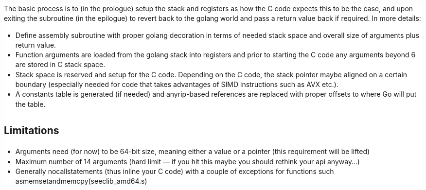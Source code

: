 The basic process is to (in the prologue) setup the stack and registers as how the C code expects this to be the case, and upon exiting the subroutine (in the epilogue) to revert back to the golang world and pass a return value back if required. In more details:

* Define assembly subroutine with proper golang decoration in terms of needed stack space and overall size of arguments plus return value.
* Function arguments are loaded from the golang stack into registers and prior to starting the C code any arguments beyond 6 are stored in C stack space.
* Stack space is reserved and setup for the C code. Depending on the C code, the stack pointer maybe aligned on a certain boundary (especially needed for code that takes advantages of SIMD instructions such as AVX etc.).
* A constants table is generated (if needed) and anyrip-based references are replaced with proper offsets to where Go will put the table.

## Limitations
* Arguments need (for now) to be 64-bit size, meaning either a value or a pointer (this requirement will be lifted)
* Maximum number of 14 arguments (hard limit — if you hit this maybe you should rethink your api anyway…)
* Generally nocallstatements (thus inline your C code) with a couple of exceptions for functions such asmemsetandmemcpy(seeclib_amd64.s)
